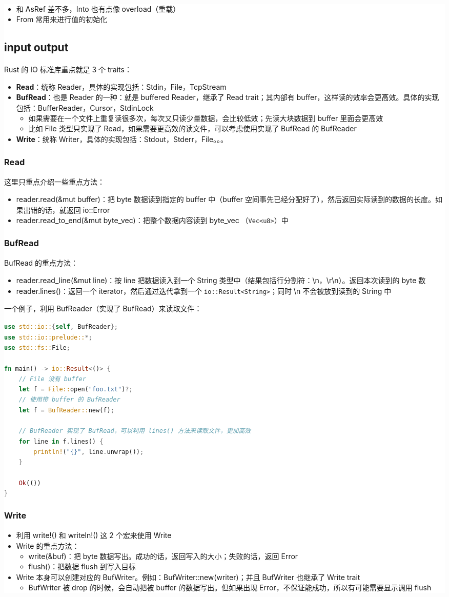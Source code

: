 * 和 AsRef 差不多，Into 也有点像 overload（重载）
* From 常用来进行值的初始化

## input output

Rust 的 IO 标准库重点就是 3 个 traits：

* **Read**：统称 Reader，具体的实现包括：Stdin，File，TcpStream
* **BufRead**：也是 Reader 的一种：就是 buffered Reader，继承了 Read trait；其内部有 buffer，这样读的效率会更高效。具体的实现包括：BufferReader，Cursor，StdinLock
  * 如果需要在一个文件上重复读很多次，每次又只读少量数据，会比较低效；先读大块数据到 buffer 里面会更高效
  * 比如 File 类型只实现了 Read，如果需要更高效的读文件，可以考虑使用实现了 BufRead 的 BufReader
* **Write**：统称 Writer，具体的实现包括：Stdout，Stderr，File。。。

### Read

这里只重点介绍一些重点方法：

* reader.read(&mut buffer)：把 byte 数据读到指定的 buffer 中（buffer 空间事先已经分配好了），然后返回实际读到的数据的长度。如果出错的话，就返回 io::Error
* reader.read_to_end(&mut byte_vec)：把整个数据内容读到 byte_vec （`Vec<u8>`）中

### BufRead

BufRead 的重点方法：

* reader.read_line(&mut line)：按 line 把数据读入到一个 String 类型中（结果包括行分割符：\n，\r\n）。返回本次读到的 byte 数
* reader.lines()：返回一个 iterator，然后通过迭代拿到一个 `io::Result<String>`；同时 \n 不会被放到读到的 String 中

一个例子，利用 BufReader（实现了 BufRead）来读取文件：

```rust
use std::io::{self, BufReader};
use std::io::prelude::*;
use std::fs::File;

fn main() -> io::Result<()> {
    // File 没有 buffer
    let f = File::open("foo.txt")?;
    // 使用带 buffer 的 BufReader
    let f = BufReader::new(f);

    // BufReader 实现了 BufRead，可以利用 lines() 方法来读取文件，更加高效
    for line in f.lines() {
        println!("{}", line.unwrap());
    }

    Ok(())
}
```

### Write

* 利用 write!() 和 writeln!() 这 2 个宏来使用 Write
* Write 的重点方法：
  * write(&buf)：把 byte 数据写出。成功的话，返回写入的大小；失败的话，返回 Error
  * flush()：把数据 flush 到写入目标
* Write 本身可以创建对应的 BufWriter。例如：BufWriter::new(writer)；并且 BufWriter 也继承了 Write trait
  * BufWriter 被 drop 的时候，会自动把被 buffer 的数据写出。但如果出现 Error，不保证能成功，所以有可能需要显示调用 flush
